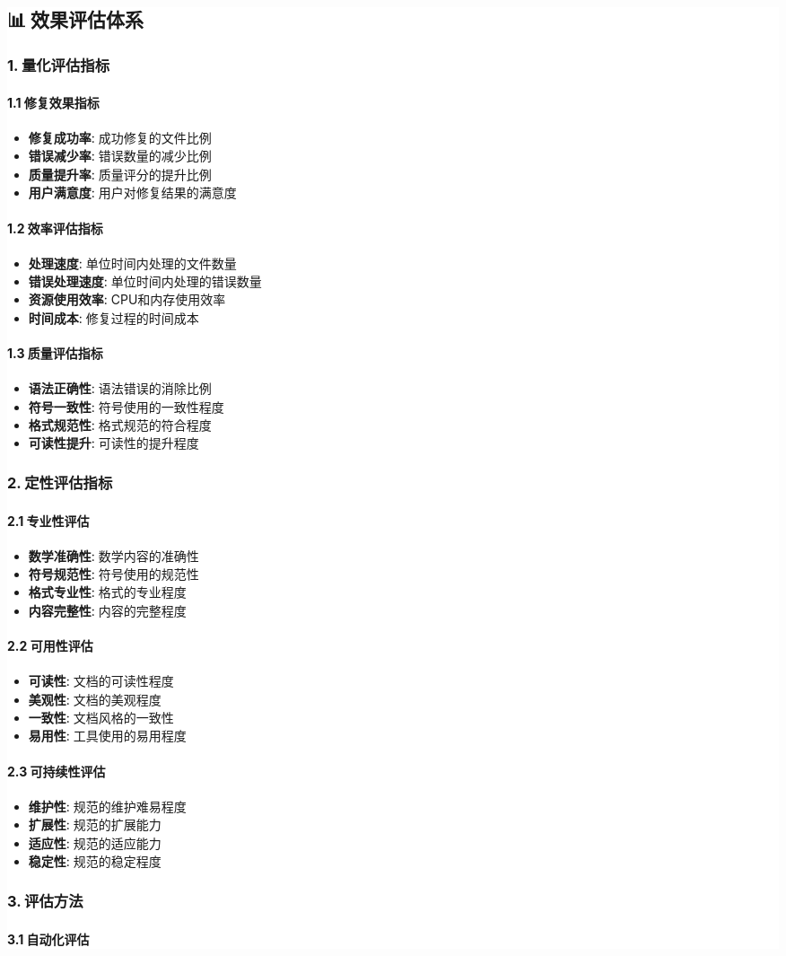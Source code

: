
## 📊 效果评估体系

### 1. 量化评估指标

#### 1.1 修复效果指标

- **修复成功率**: 成功修复的文件比例
- **错误减少率**: 错误数量的减少比例
- **质量提升率**: 质量评分的提升比例
- **用户满意度**: 用户对修复结果的满意度

#### 1.2 效率评估指标

- **处理速度**: 单位时间内处理的文件数量
- **错误处理速度**: 单位时间内处理的错误数量
- **资源使用效率**: CPU和内存使用效率
- **时间成本**: 修复过程的时间成本

#### 1.3 质量评估指标

- **语法正确性**: 语法错误的消除比例
- **符号一致性**: 符号使用的一致性程度
- **格式规范性**: 格式规范的符合程度
- **可读性提升**: 可读性的提升程度

### 2. 定性评估指标

#### 2.1 专业性评估

- **数学准确性**: 数学内容的准确性
- **符号规范性**: 符号使用的规范性
- **格式专业性**: 格式的专业程度
- **内容完整性**: 内容的完整程度

#### 2.2 可用性评估

- **可读性**: 文档的可读性程度
- **美观性**: 文档的美观程度
- **一致性**: 文档风格的一致性
- **易用性**: 工具使用的易用程度

#### 2.3 可持续性评估

- **维护性**: 规范的维护难易程度
- **扩展性**: 规范的扩展能力
- **适应性**: 规范的适应能力
- **稳定性**: 规范的稳定程度

### 3. 评估方法

#### 3.1 自动化评估
